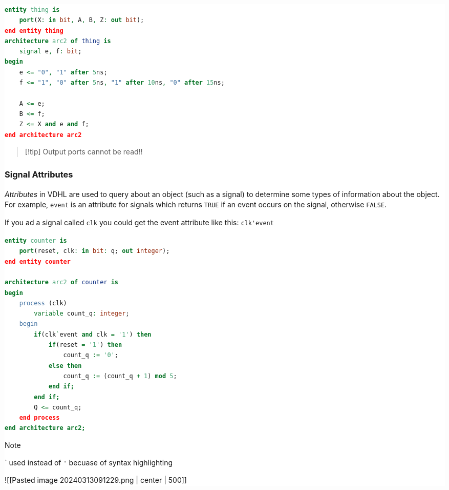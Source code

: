 ```VHDL
entity thing is 
	port(X: in bit, A, B, Z: out bit);
end entity thing
architecture arc2 of thing is
	signal e, f: bit;
begin
	e <= "0", "1" after 5ns;
	f <= "1", "0" after 5ns, "1" after 10ns, "0" after 15ns;
	
	A <= e;
	B <= f;
	Z <= X and e and f;
end architecture arc2
```

>[!tip] Output ports cannot be read!!


### Signal Attributes

*Attributes* in VDHL are used to query about an object (such as a signal) to determine some types of information about the object. For example, `event` is an attribute for signals which returns `TRUE` if an event occurs on the signal, otherwise `FALSE`.

If you ad a signal called `clk` you could get the event attribute like this: `clk'event`

```vhdl
entity counter is 
	port(reset, clk: in bit: q; out integer);
end entity counter

architecture arc2 of counter is
begin
	process (clk)
		variable count_q: integer;
	begin
		if(clk`event and clk = '1') then
			if(reset = '1') then
				count_q := '0';
			else then
				count_q := (count_q + 1) mod 5;
			end if;
		end if;
		Q <= count_q;
	end process
end architecture arc2;
```
>[!note]
>\`  used instead of `'` becuase of syntax highlighting


![[Pasted image 20240313091229.png | center | 500]]